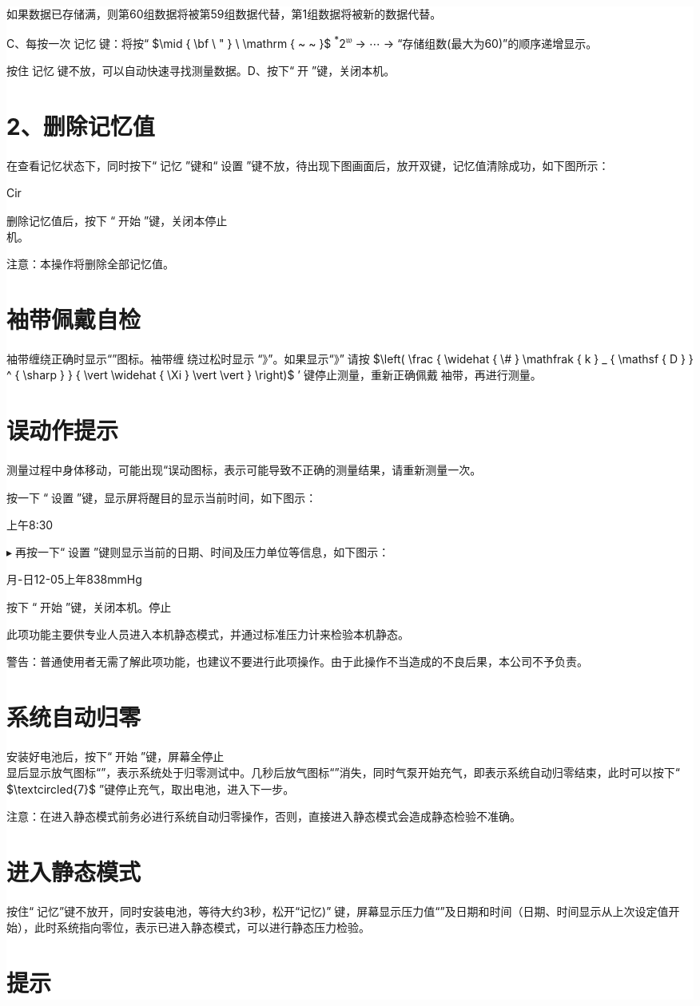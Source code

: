如果数据已存储满，则第60组数据将被第59组数据代替，第1组数据将被新的数据代替。

C、每按一次 记忆 键：将按“ $\mid { \bf \ " } \ \mathrm { ~  ~ }$ $^ { \ast } 2 ^ { \mathfrak { w } } \ \to \ \cdots \ \to$ “存储组数(最大为60)”的顺序递增显示。

按住 记忆 键不放，可以自动快速寻找测量数据。D、按下“ 开 ”键，关闭本机。

# 2、删除记忆值

在查看记忆状态下，同时按下“ 记忆 ”键和“ 设置 ”键不放，待出现下图画面后，放开双键，记忆值清除成功，如下图所示：

Cir

删除记忆值后，按下 “ 开始 ”键，关闭本停止  
机。

注意：本操作将删除全部记忆值。

# 袖带佩戴自检

袖带缠绕正确时显示“”图标。袖带缠 绕过松时显示 “》”。如果显示“》” 请按 $\left( \frac { \widehat { \# } \mathfrak { k } _ { \mathsf { D } } ^ { \sharp } } { \vert \widehat { \Xi } \vert \vert } \right)$ ’ 键停止测量，重新正确佩戴 袖带，再进行测量。

# 误动作提示

测量过程中身体移动，可能出现“误动图标，表示可能导致不正确的测量结果，请重新测量一次。

按一下 “ 设置 ”键，显示屏将醒目的显示当前时间，如下图示：

上午8:30

$\blacktriangleright$ 再按一下“ 设置 ”键则显示当前的日期、时间及压力单位等信息，如下图示：

月-日12-05上年838mmHg

按下 “ 开始 ”键，关闭本机。停止

此项功能主要供专业人员进入本机静态模式，并通过标准压力计来检验本机静态。

警告：普通使用者无需了解此项功能，也建议不要进行此项操作。由于此操作不当造成的不良后果，本公司不予负责。

# 系统自动归零

安装好电池后，按下“ 开始 ”键，屏幕全停止  
显后显示放气图标“”，表示系统处于归零测试中。几秒后放气图标“”消失，同时气泵开始充气，即表示系统自动归零结束，此时可以按下“ $\textcircled{7}$ ”键停止充气，取出电池，进入下一步。

注意：在进入静态模式前务必进行系统自动归零操作，否则，直接进入静态模式会造成静态检验不准确。

# 进入静态模式

按住“ 记忆”键不放开，同时安装电池，等待大约3秒，松开“记忆)” 键，屏幕显示压力值“”及日期和时间（日期、时间显示从上次设定值开始），此时系统指向零位，表示已进入静态模式，可以进行静态压力检验。

# 提示
